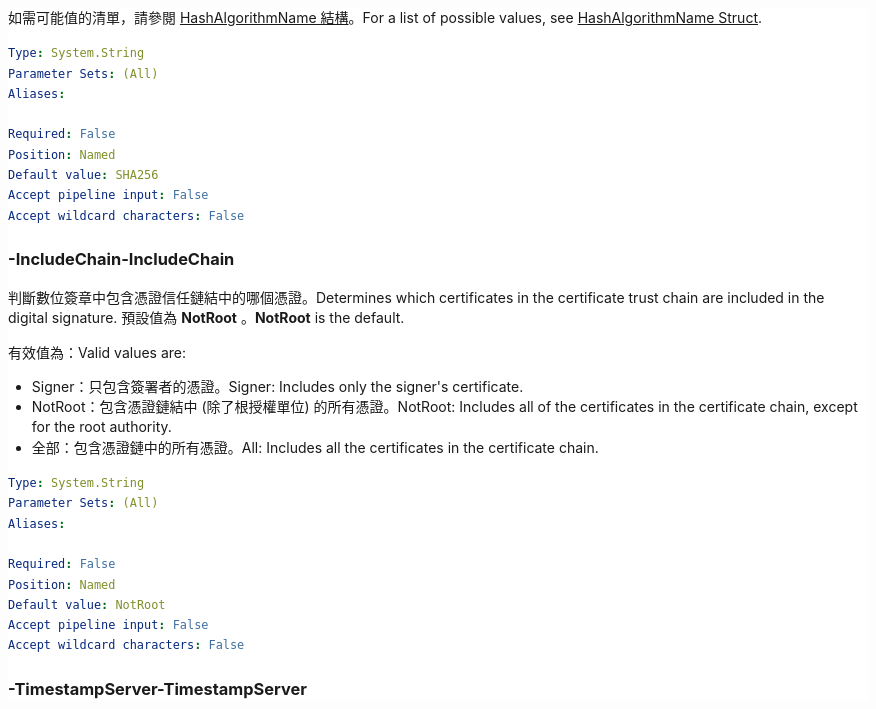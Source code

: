 <span data-ttu-id="c97fe-155">如需可能值的清單，請參閱 [HashAlgorithmName 結構](/dotnet/api/system.security.cryptography.hashalgorithmname?view=netframework-4.7.2#properties)。</span><span class="sxs-lookup"><span data-stu-id="c97fe-155">For a list of possible values, see [HashAlgorithmName Struct](/dotnet/api/system.security.cryptography.hashalgorithmname?view=netframework-4.7.2#properties).</span></span>

```yaml
Type: System.String
Parameter Sets: (All)
Aliases:

Required: False
Position: Named
Default value: SHA256
Accept pipeline input: False
Accept wildcard characters: False
```

### <span data-ttu-id="c97fe-156">-IncludeChain</span><span class="sxs-lookup"><span data-stu-id="c97fe-156">-IncludeChain</span></span>

<span data-ttu-id="c97fe-157">判斷數位簽章中包含憑證信任鏈結中的哪個憑證。</span><span class="sxs-lookup"><span data-stu-id="c97fe-157">Determines which certificates in the certificate trust chain are included in the digital signature.</span></span>
<span data-ttu-id="c97fe-158">預設值為 **NotRoot** 。</span><span class="sxs-lookup"><span data-stu-id="c97fe-158">**NotRoot** is the default.</span></span>

<span data-ttu-id="c97fe-159">有效值為：</span><span class="sxs-lookup"><span data-stu-id="c97fe-159">Valid values are:</span></span>

- <span data-ttu-id="c97fe-160">Signer：只包含簽署者的憑證。</span><span class="sxs-lookup"><span data-stu-id="c97fe-160">Signer: Includes only the signer's certificate.</span></span>
- <span data-ttu-id="c97fe-161">NotRoot：包含憑證鏈結中 (除了根授權單位) 的所有憑證。</span><span class="sxs-lookup"><span data-stu-id="c97fe-161">NotRoot: Includes all of the certificates in the certificate chain, except for the root authority.</span></span>
- <span data-ttu-id="c97fe-162">全部：包含憑證鏈中的所有憑證。</span><span class="sxs-lookup"><span data-stu-id="c97fe-162">All: Includes all the certificates in the certificate chain.</span></span>

```yaml
Type: System.String
Parameter Sets: (All)
Aliases:

Required: False
Position: Named
Default value: NotRoot
Accept pipeline input: False
Accept wildcard characters: False
```

### <span data-ttu-id="c97fe-163">-TimestampServer</span><span class="sxs-lookup"><span data-stu-id="c97fe-163">-TimestampServer</span></span>
